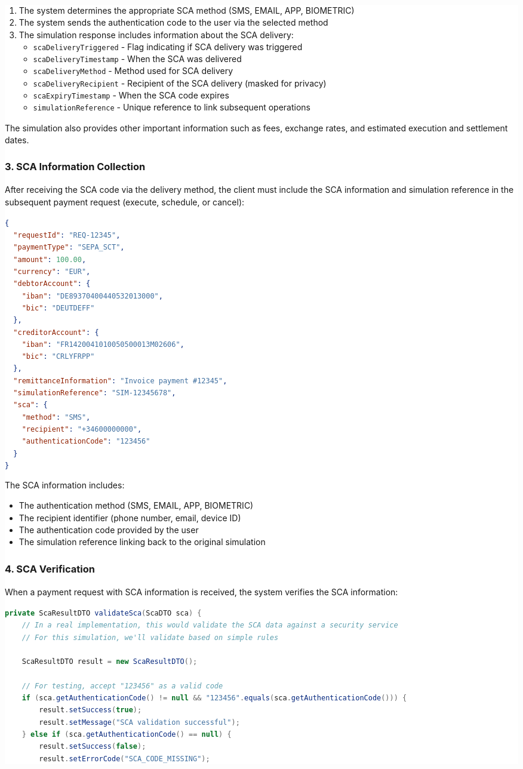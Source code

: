 1. The system determines the appropriate SCA method (SMS, EMAIL, APP, BIOMETRIC)
2. The system sends the authentication code to the user via the selected method
3. The simulation response includes information about the SCA delivery:
   - `scaDeliveryTriggered` - Flag indicating if SCA delivery was triggered
   - `scaDeliveryTimestamp` - When the SCA was delivered
   - `scaDeliveryMethod` - Method used for SCA delivery
   - `scaDeliveryRecipient` - Recipient of the SCA delivery (masked for privacy)
   - `scaExpiryTimestamp` - When the SCA code expires
   - `simulationReference` - Unique reference to link subsequent operations

The simulation also provides other important information such as fees, exchange rates, and estimated execution and settlement dates.

### 3. SCA Information Collection

After receiving the SCA code via the delivery method, the client must include the SCA information and simulation reference in the subsequent payment request (execute, schedule, or cancel):

```json
{
  "requestId": "REQ-12345",
  "paymentType": "SEPA_SCT",
  "amount": 100.00,
  "currency": "EUR",
  "debtorAccount": {
    "iban": "DE89370400440532013000",
    "bic": "DEUTDEFF"
  },
  "creditorAccount": {
    "iban": "FR1420041010050500013M02606",
    "bic": "CRLYFRPP"
  },
  "remittanceInformation": "Invoice payment #12345",
  "simulationReference": "SIM-12345678",
  "sca": {
    "method": "SMS",
    "recipient": "+34600000000",
    "authenticationCode": "123456"
  }
}
```

The SCA information includes:
- The authentication method (SMS, EMAIL, APP, BIOMETRIC)
- The recipient identifier (phone number, email, device ID)
- The authentication code provided by the user
- The simulation reference linking back to the original simulation

### 4. SCA Verification

When a payment request with SCA information is received, the system verifies the SCA information:

```java
private ScaResultDTO validateSca(ScaDTO sca) {
    // In a real implementation, this would validate the SCA data against a security service
    // For this simulation, we'll validate based on simple rules

    ScaResultDTO result = new ScaResultDTO();

    // For testing, accept "123456" as a valid code
    if (sca.getAuthenticationCode() != null && "123456".equals(sca.getAuthenticationCode())) {
        result.setSuccess(true);
        result.setMessage("SCA validation successful");
    } else if (sca.getAuthenticationCode() == null) {
        result.setSuccess(false);
        result.setErrorCode("SCA_CODE_MISSING");
```